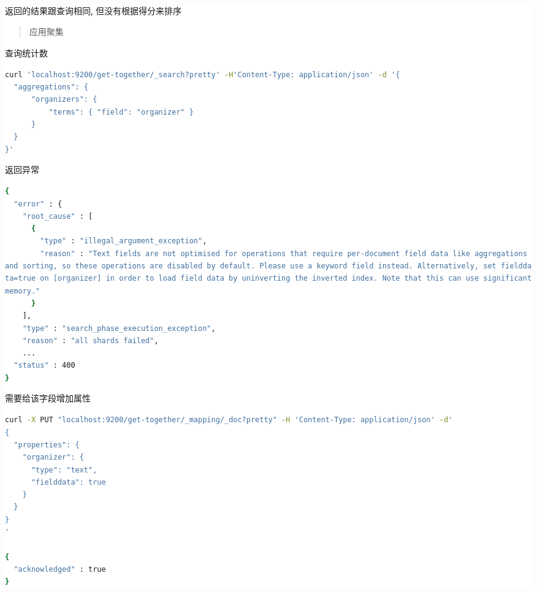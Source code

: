 返回的结果跟查询相同, 但没有根据得分来排序

> 应用聚集

查询统计数

```bash
curl 'localhost:9200/get-together/_search?pretty' -H'Content-Type: application/json' -d '{
  "aggregations": {
      "organizers": {
          "terms": { "field": "organizer" }
      }
  }
}'
```

返回异常

```bash
{
  "error" : {
    "root_cause" : [
      {
        "type" : "illegal_argument_exception",
        "reason" : "Text fields are not optimised for operations that require per-document field data like aggregations and sorting, so these operations are disabled by default. Please use a keyword field instead. Alternatively, set fielddata=true on [organizer] in order to load field data by uninverting the inverted index. Note that this can use significant memory."
      }
    ],
    "type" : "search_phase_execution_exception",
    "reason" : "all shards failed",
    ...
  "status" : 400
}
```

需要给该字段增加属性

```bash
curl -X PUT "localhost:9200/get-together/_mapping/_doc?pretty" -H 'Content-Type: application/json' -d'
{
  "properties": {
    "organizer": {
      "type": "text",
      "fielddata": true
    }
  }
}
'

{
  "acknowledged" : true
}
```
